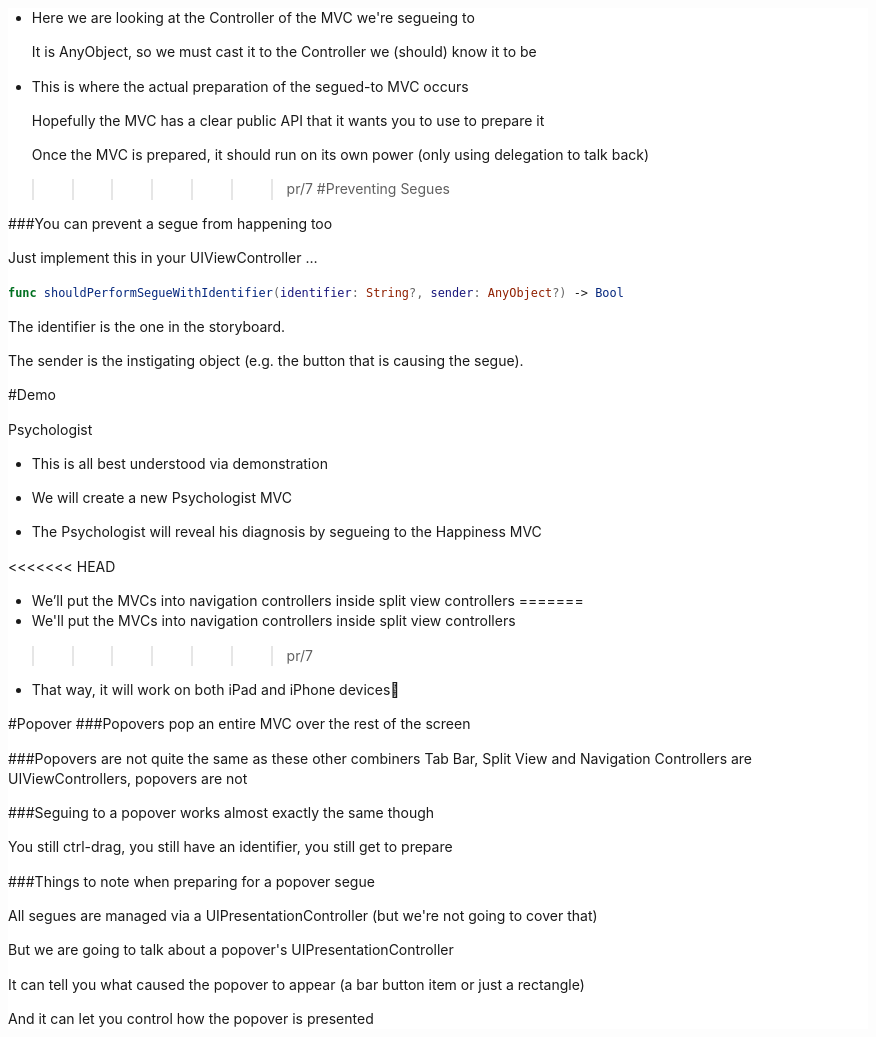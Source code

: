 - Here we are looking at the Controller of the MVC we're segueing to

  It is AnyObject, so we must cast it to the Controller we (should) know it to be

- This is where the actual preparation of the segued-to MVC occurs

  Hopefully the MVC has a clear public API that it wants you to use to prepare it
  
  Once the MVC is prepared, it should run on its own power (only using delegation to talk back)


>>>>>>> pr/7
#Preventing Segues

###You can prevent a segue from happening too

 Just implement this in your UIViewController …
```swift
func shouldPerformSegueWithIdentifier(identifier: String?, sender: AnyObject?) -> Bool
```
The identifier is the one in the storyboard.

The sender is the instigating object (e.g. the button that is causing the segue).

#Demo

Psychologist

- This is all best understood via demonstration

- We will create a new Psychologist MVC

- The Psychologist will reveal his diagnosis by segueing to the Happiness MVC

<<<<<<< HEAD
- We’ll put the MVCs into navigation controllers inside split view controllers
=======
- We'll put the MVCs into navigation controllers inside split view controllers
>>>>>>> pr/7

- That way, it will work on both iPad and iPhone devices



#Popover
###Popovers pop an entire MVC over the rest of the screen

###Popovers are not quite the same as these other combiners
Tab Bar, Split View and Navigation Controllers are UIViewControllers, popovers are not

###Seguing to a popover works almost exactly the same though

You still ctrl-drag, you still have an identifier, you still get to prepare

###Things to note when preparing for a popover segue

All segues are managed via a UIPresentationController (but we're not going to cover that)

But we are going to talk about a popover's UIPresentationController

It can tell you what caused the popover to appear (a bar button item or just a rectangle)

And it can let you control how the popover is presented
